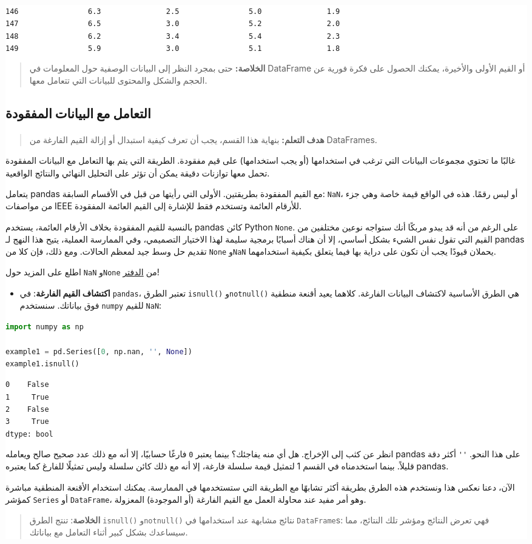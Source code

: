 ```
146                6.3               2.5                5.0               1.9
147                6.5               3.0                5.2               2.0
148                6.2               3.4                5.4               2.3
149                5.9               3.0                5.1               1.8
```
> **الخلاصة:** حتى بمجرد النظر إلى البيانات الوصفية حول المعلومات في DataFrame أو القيم الأولى والأخيرة، يمكنك الحصول على فكرة فورية عن الحجم والشكل والمحتوى للبيانات التي تتعامل معها.

## التعامل مع البيانات المفقودة
> **هدف التعلم:** بنهاية هذا القسم، يجب أن تعرف كيفية استبدال أو إزالة القيم الفارغة من DataFrames.

غالبًا ما تحتوي مجموعات البيانات التي ترغب في استخدامها (أو يجب استخدامها) على قيم مفقودة. الطريقة التي يتم بها التعامل مع البيانات المفقودة تحمل معها توازنات دقيقة يمكن أن تؤثر على التحليل النهائي والنتائج الواقعية.

يتعامل pandas مع القيم المفقودة بطريقتين. الأولى التي رأيتها من قبل في الأقسام السابقة: `NaN`، أو ليس رقمًا. هذه في الواقع قيمة خاصة وهي جزء من مواصفات IEEE للأرقام العائمة وتستخدم فقط للإشارة إلى القيم العائمة المفقودة.

بالنسبة للقيم المفقودة بخلاف الأرقام العائمة، يستخدم pandas كائن Python `None`. على الرغم من أنه قد يبدو مربكًا أنك ستواجه نوعين مختلفين من القيم التي تقول نفس الشيء بشكل أساسي، إلا أن هناك أسبابًا برمجية سليمة لهذا الاختيار التصميمي، وفي الممارسة العملية، يتيح هذا النهج لـ pandas تقديم حل وسط جيد لمعظم الحالات. ومع ذلك، فإن كلا من `None` و`NaN` يحملان قيودًا يجب أن تكون على دراية بها فيما يتعلق بكيفية استخدامهما.

اطلع على المزيد حول `NaN` و`None` من [الدفتر](https://github.com/microsoft/Data-Science-For-Beginners/blob/main/4-Data-Science-Lifecycle/15-analyzing/notebook.ipynb)!

- **اكتشاف القيم الفارغة**: في `pandas`، تعتبر الطرق `isnull()` و`notnull()` هي الطرق الأساسية لاكتشاف البيانات الفارغة. كلاهما يعيد أقنعة منطقية فوق بياناتك. سنستخدم `numpy` للقيم `NaN`:
```python
import numpy as np

example1 = pd.Series([0, np.nan, '', None])
example1.isnull()
```
```
0    False
1     True
2    False
3     True
dtype: bool
```
انظر عن كثب إلى الإخراج. هل أي منه يفاجئك؟ بينما يعتبر `0` فارغًا حسابيًا، إلا أنه مع ذلك عدد صحيح صالح ويعامله pandas على هذا النحو. `''` أكثر دقة قليلاً. بينما استخدمناه في القسم 1 لتمثيل قيمة سلسلة فارغة، إلا أنه مع ذلك كائن سلسلة وليس تمثيلًا للفارغ كما يعتبره pandas.

الآن، دعنا نعكس هذا ونستخدم هذه الطرق بطريقة أكثر تشابهًا مع الطريقة التي ستستخدمها في الممارسة. يمكنك استخدام الأقنعة المنطقية مباشرة كمؤشر ``Series`` أو ``DataFrame``، وهو أمر مفيد عند محاولة العمل مع القيم الفارغة (أو الموجودة) المعزولة.

> **الخلاصة**: تنتج الطرق `isnull()` و`notnull()` نتائج مشابهة عند استخدامها في `DataFrame`s: فهي تعرض النتائج ومؤشر تلك النتائج، مما سيساعدك بشكل كبير أثناء التعامل مع بياناتك.
